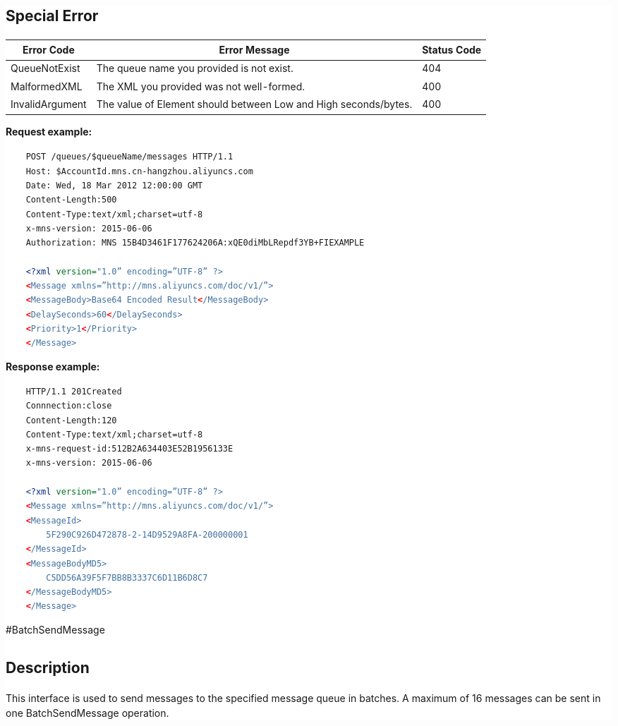 ## Special Error
|Error Code|	Error Message|	Status Code|
|---|---|---|
|QueueNotExist|	The queue name you provided is not exist.|	404|
|MalformedXML|	The XML you provided was not well-formed.|	400|
|InvalidArgument|	The value of Element should between Low and High seconds/bytes.|	400|

**Request example:**

```xml
    POST /queues/$queueName/messages HTTP/1.1
    Host: $AccountId.mns.cn-hangzhou.aliyuncs.com
    Date: Wed, 18 Mar 2012 12:00:00 GMT
    Content-Length:500
    Content-Type:text/xml;charset=utf-8
    x-mns-version: 2015-06-06
    Authorization: MNS 15B4D3461F177624206A:xQE0diMbLRepdf3YB+FIEXAMPLE
    
    <?xml version="1.0” encoding=”UTF-8” ?>
    <Message xmlns=”http://mns.aliyuncs.com/doc/v1/”>
    <MessageBody>Base64 Encoded Result</MessageBody>
    <DelaySeconds>60</DelaySeconds>
    <Priority>1</Priority>
    </Message>
```

**Response example:**

```xml
    HTTP/1.1 201Created
    Connnection:close
    Content-Length:120
    Content-Type:text/xml;charset=utf-8
    x-mns-request-id:512B2A634403E52B1956133E 
    x-mns-version: 2015-06-06
    
    <?xml version="1.0” encoding=”UTF-8” ?>
    <Message xmlns=”http://mns.aliyuncs.com/doc/v1/”>
    <MessageId>
        5F290C926D472878-2-14D9529A8FA-200000001
    </MessageId>
    <MessageBodyMD5>
        C5DD56A39F5F7BB8B3337C6D11B6D8C7
    </MessageBodyMD5>
    </Message>
```
#BatchSendMessage
## Description
This interface is used to send messages to the specified message queue in batches. A maximum of 16 messages can be sent in one BatchSendMessage operation.
